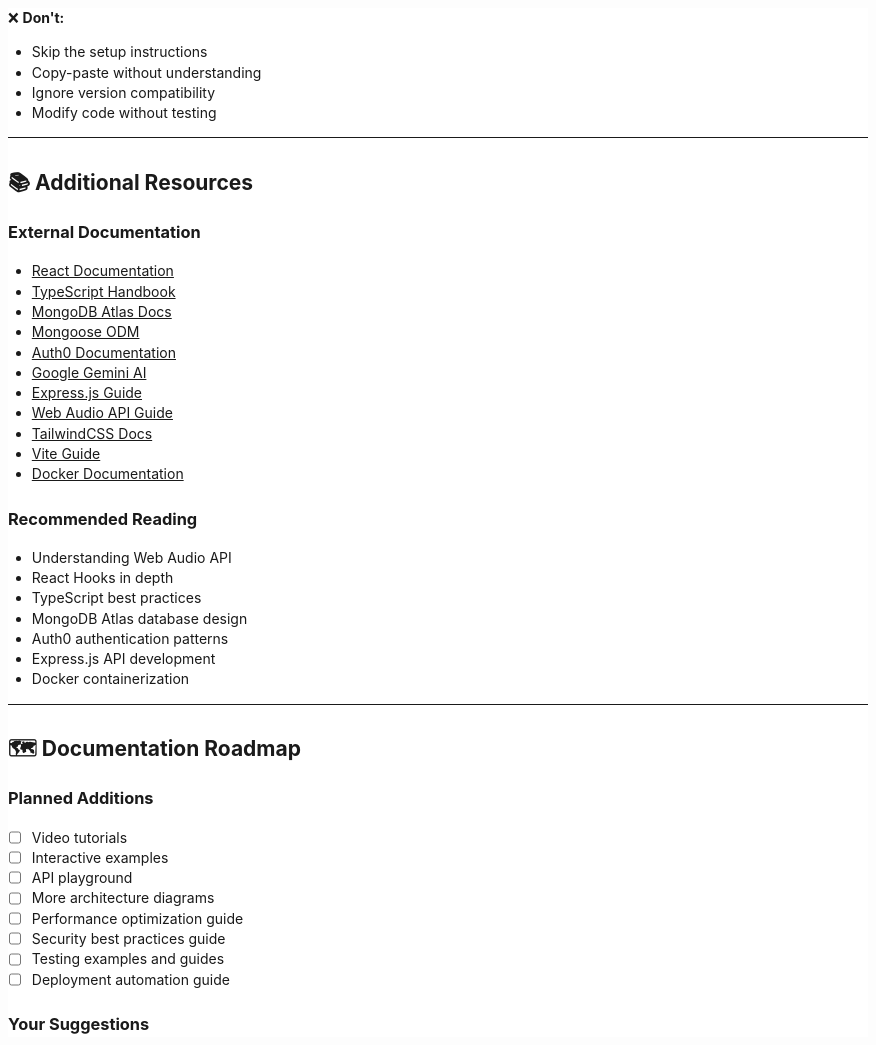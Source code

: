 ❌ **Don't:**
- Skip the setup instructions
- Copy-paste without understanding
- Ignore version compatibility
- Modify code without testing

---

## 📚 Additional Resources

### External Documentation

- [React Documentation](https://react.dev/)
- [TypeScript Handbook](https://www.typescriptlang.org/docs/)
- [MongoDB Atlas Docs](https://www.mongodb.com/docs/atlas/)
- [Mongoose ODM](https://mongoosejs.com/docs/)
- [Auth0 Documentation](https://auth0.com/docs)
- [Google Gemini AI](https://ai.google.dev/docs)
- [Express.js Guide](https://expressjs.com/)
- [Web Audio API Guide](https://developer.mozilla.org/en-US/docs/Web/API/Web_Audio_API)
- [TailwindCSS Docs](https://tailwindcss.com/docs)
- [Vite Guide](https://vitejs.dev/guide/)
- [Docker Documentation](https://docs.docker.com/)

### Recommended Reading

- Understanding Web Audio API
- React Hooks in depth
- TypeScript best practices
- MongoDB Atlas database design
- Auth0 authentication patterns
- Express.js API development
- Docker containerization

---

## 🗺️ Documentation Roadmap

### Planned Additions

- [ ] Video tutorials
- [ ] Interactive examples
- [ ] API playground
- [ ] More architecture diagrams
- [ ] Performance optimization guide
- [ ] Security best practices guide
- [ ] Testing examples and guides
- [ ] Deployment automation guide

### Your Suggestions
